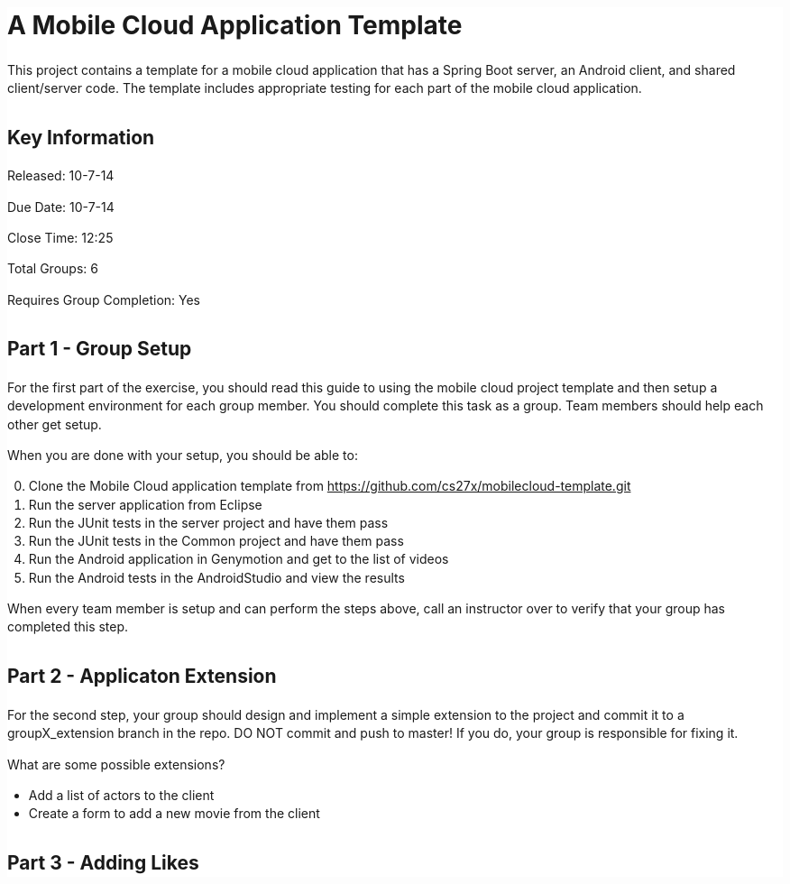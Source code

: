 A Mobile Cloud Application Template
====================

This project contains a template for a mobile cloud application that has a Spring Boot server, 
an Android client, and shared client/server code. The template includes appropriate testing for 
each part of the mobile cloud application.

## Key Information

Released: 10-7-14

Due Date: 10-7-14

Close Time: 12:25

Total Groups: 6

Requires Group Completion: Yes

## Part 1 - Group Setup

For the first part of the exercise, you should read this guide to using the mobile cloud project template
and then setup a development environment for each group member. You should complete this task as a group.
Team members should help each other get setup. 

When you are done with your setup, you should be able to:

0. Clone the Mobile Cloud application template from https://github.com/cs27x/mobilecloud-template.git
1. Run the server application from Eclipse
2. Run the JUnit tests in the server project and have them pass
3. Run the JUnit tests in the Common project and have them pass
4. Run the Android application in Genymotion and get to the list of videos
5. Run the Android tests in the AndroidStudio and view the results

When every team member is setup and can perform the steps above, call an instructor over to verify that
your group has completed this step.


## Part 2 - Applicaton Extension

For the second step, your group should design and implement a simple extension to the project and commit
it to a groupX_extension branch in the repo. DO NOT commit and push to master! If you do, your group is responsible
for fixing it. 

What are some possible extensions?
- Add a list of actors to the client
- Create a form to add a new movie from the client


## Part 3 - Adding Likes
